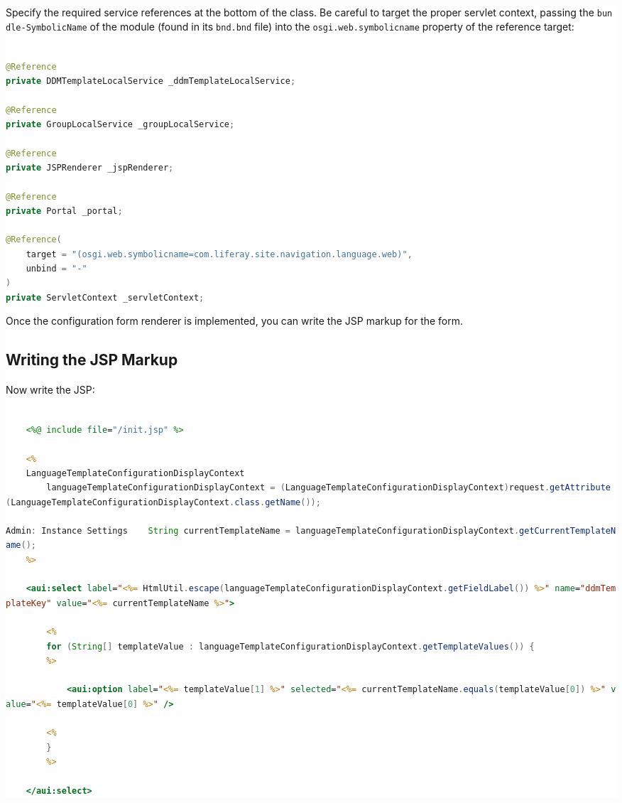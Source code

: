 Specify the required service references at the bottom of the class. Be careful
to target the proper servlet context, passing the `bundle-SymbolicName` of the
module (found in its `bnd.bnd` file) into the `osgi.web.symbolicname` property
of the reference target:

```java

@Reference
private DDMTemplateLocalService _ddmTemplateLocalService;

@Reference
private GroupLocalService _groupLocalService;

@Reference
private JSPRenderer _jspRenderer;

@Reference
private Portal _portal;

@Reference(
    target = "(osgi.web.symbolicname=com.liferay.site.navigation.language.web)",
    unbind = "-"
)
private ServletContext _servletContext;

```

Once the configuration form renderer is implemented, you can write the JSP
markup for the form.

## Writing the JSP Markup [](id=writing-the-jsp-markup)

Now write the JSP:

```jsp

    <%@ include file="/init.jsp" %>

    <%
    LanguageTemplateConfigurationDisplayContext
        languageTemplateConfigurationDisplayContext = (LanguageTemplateConfigurationDisplayContext)request.getAttribute(LanguageTemplateConfigurationDisplayContext.class.getName());

Admin: Instance Settings    String currentTemplateName = languageTemplateConfigurationDisplayContext.getCurrentTemplateName();
    %>

    <aui:select label="<%= HtmlUtil.escape(languageTemplateConfigurationDisplayContext.getFieldLabel()) %>" name="ddmTemplateKey" value="<%= currentTemplateName %>">

        <%
        for (String[] templateValue : languageTemplateConfigurationDisplayContext.getTemplateValues()) {
        %>

            <aui:option label="<%= templateValue[1] %>" selected="<%= currentTemplateName.equals(templateValue[0]) %>" value="<%= templateValue[0] %>" />

        <%
        }
        %>

    </aui:select>

```
